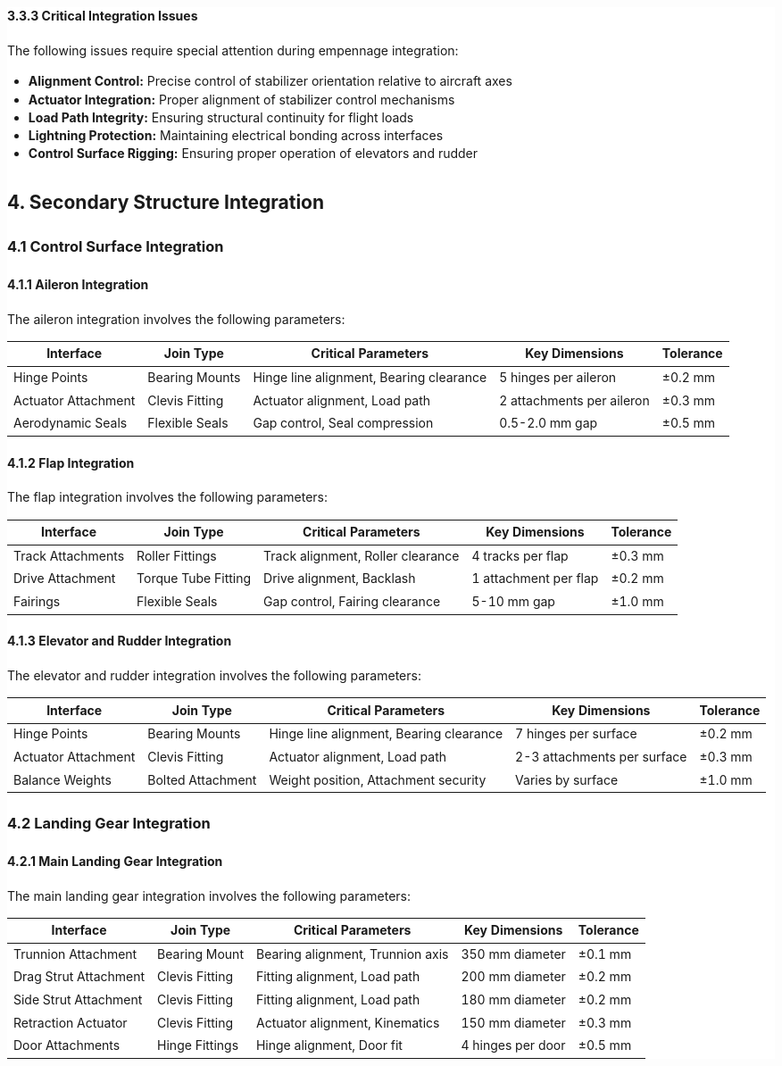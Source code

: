 #### 3.3.3 Critical Integration Issues
The following issues require special attention during empennage integration:
- **Alignment Control:** Precise control of stabilizer orientation relative to aircraft axes
- **Actuator Integration:** Proper alignment of stabilizer control mechanisms
- **Load Path Integrity:** Ensuring structural continuity for flight loads
- **Lightning Protection:** Maintaining electrical bonding across interfaces
- **Control Surface Rigging:** Ensuring proper operation of elevators and rudder

## 4. Secondary Structure Integration
### 4.1 Control Surface Integration
#### 4.1.1 Aileron Integration
The aileron integration involves the following parameters:

| Interface | Join Type | Critical Parameters | Key Dimensions | Tolerance |
|-----------|-----------|---------------------|----------------|-----------|
| Hinge Points | Bearing Mounts | Hinge line alignment, Bearing clearance | 5 hinges per aileron | ±0.2 mm |
| Actuator Attachment | Clevis Fitting | Actuator alignment, Load path | 2 attachments per aileron | ±0.3 mm |
| Aerodynamic Seals | Flexible Seals | Gap control, Seal compression | 0.5-2.0 mm gap | ±0.5 mm |

#### 4.1.2 Flap Integration
The flap integration involves the following parameters:

| Interface | Join Type | Critical Parameters | Key Dimensions | Tolerance |
|-----------|-----------|---------------------|----------------|-----------|
| Track Attachments | Roller Fittings | Track alignment, Roller clearance | 4 tracks per flap | ±0.3 mm |
| Drive Attachment | Torque Tube Fitting | Drive alignment, Backlash | 1 attachment per flap | ±0.2 mm |
| Fairings | Flexible Seals | Gap control, Fairing clearance | 5-10 mm gap | ±1.0 mm |

#### 4.1.3 Elevator and Rudder Integration
The elevator and rudder integration involves the following parameters:

| Interface | Join Type | Critical Parameters | Key Dimensions | Tolerance |
|-----------|-----------|---------------------|----------------|-----------|
| Hinge Points | Bearing Mounts | Hinge line alignment, Bearing clearance | 7 hinges per surface | ±0.2 mm |
| Actuator Attachment | Clevis Fitting | Actuator alignment, Load path | 2-3 attachments per surface | ±0.3 mm |
| Balance Weights | Bolted Attachment | Weight position, Attachment security | Varies by surface | ±1.0 mm |

### 4.2 Landing Gear Integration
#### 4.2.1 Main Landing Gear Integration
The main landing gear integration involves the following parameters:

| Interface | Join Type | Critical Parameters | Key Dimensions | Tolerance |
|-----------|-----------|---------------------|----------------|-----------|
| Trunnion Attachment | Bearing Mount | Bearing alignment, Trunnion axis | 350 mm diameter | ±0.1 mm |
| Drag Strut Attachment | Clevis Fitting | Fitting alignment, Load path | 200 mm diameter | ±0.2 mm |
| Side Strut Attachment | Clevis Fitting | Fitting alignment, Load path | 180 mm diameter | ±0.2 mm |
| Retraction Actuator | Clevis Fitting | Actuator alignment, Kinematics | 150 mm diameter | ±0.3 mm |
| Door Attachments | Hinge Fittings | Hinge alignment, Door fit | 4 hinges per door | ±0.5 mm |
